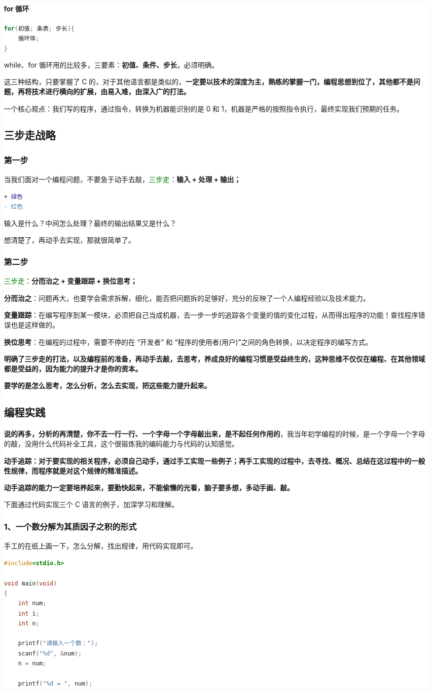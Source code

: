 #### for 循环

```c
for(初值; 条表; 步长){
    循环体;
}
```

while、for 循环用的比较多，三要素：**初值、条件、步长**，必须明确。

这三种结构，只要掌握了 C 的，对于其他语言都是类似的，**一定要以技术的深度为主，熟练的掌握一门，编程思想到位了，其他都不是问题，再将技术进行横向的扩展，由易入难，由深入广的打法。**

一个核心观点：我们写的程序，通过指令，转换为机器能识别的是 0 和 1，机器是严格的按照指令执行，最终实现我们预期的任务。

## 三步走战略

### 第一步

当我们面对一个编程问题，不要急于动手去敲，<font color=green>三步走</font>：**输入 + 处理 + 输出；**

```diff
+ 绿色
- 红色
```

输入是什么？中间怎么处理？最终的输出结果又是什么？

想清楚了，再动手去实现，那就很简单了。

### 第二步

<font color=#008000>三步走</font>：**分而治之  + 变量跟踪 + 换位思考；**

**分而治之**：问题再大，也要学会需求拆解，细化，能否把问题拆的足够好，充分的反映了一个人编程经验以及技术能力。

**变量跟踪**：在编写程序到某一模块，必须把自己当成机器，去一步一步的追踪各个变量的值的变化过程，从而得出程序的功能！查找程序错误也是这样做的。

**换位思考**：在编程的过程中，需要不停的在 “开发者” 和 “程序的使用者(用户)”之间的角色转换，以决定程序的编写方式。

**明确了三步走的打法，以及编程前的准备，再动手去敲，去思考，养成良好的编程习惯是受益终生的，这种思维不仅仅在编程、在其他领域都是受益的，因为能力的提升才是你的资本。**

**要学的是怎么思考，怎么分析，怎么去实现，把这些能力提升起来。**

## 编程实践

**说的再多，分析的再清楚，你不去一行一行、一个字母一个字母敲出来，是不起任何作用的**，我当年初学编程的时候，是一个字母一个字母的敲，没用什么代码补全工具，这个很锻炼我的编码能力与代码的认知感觉。

**动手追踪：对于要实现的相关程序，必须自己动手，通过手工实现一些例子；再手工实现的过程中，去寻找、概况、总结在这过程中的一般性规律，而程序就是对这个规律的精准描述。**

**动手追踪的能力一定要培养起来，要勤快起来，不能偷懒的光看，脑子要多想，多动手画、敲。**

下面通过代码实现三个 C 语言的例子，加深学习和理解。

### 1、一个数分解为其质因子之积的形式

手工的在纸上画一下，怎么分解，找出规律，用代码实现即可。

```c
#include<stdio.h>

void main(void)
{
    int num;
    int i;
    int n;

    printf("请输入一个数：");
    scanf("%d", &num);
    n = num;

    printf("%d = ", num);
```